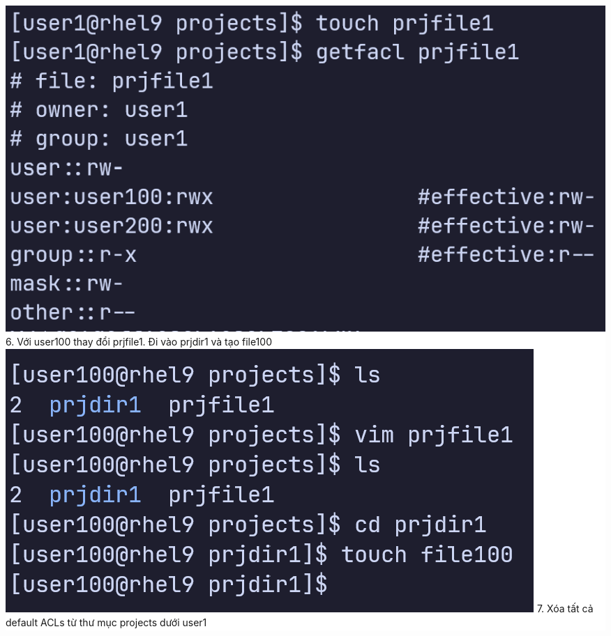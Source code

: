    <img src="./img/26-default-acl.png" />
6. Với user100 thay đổi prjfile1. Đi vào prjdir1 và tạo file100 
   <img src="./img/27-default-acl.png" />
7. Xóa tất cả default ACLs từ thư mục projects dưới user1 